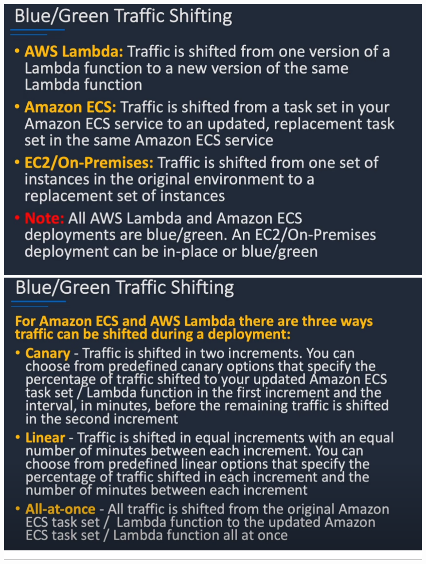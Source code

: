 ![Finalização do Deploy ECS](assets/image-20230312110703556.png)  
![ECS - Traffic Shifting](assets/image-20230312110804503.png)  

---